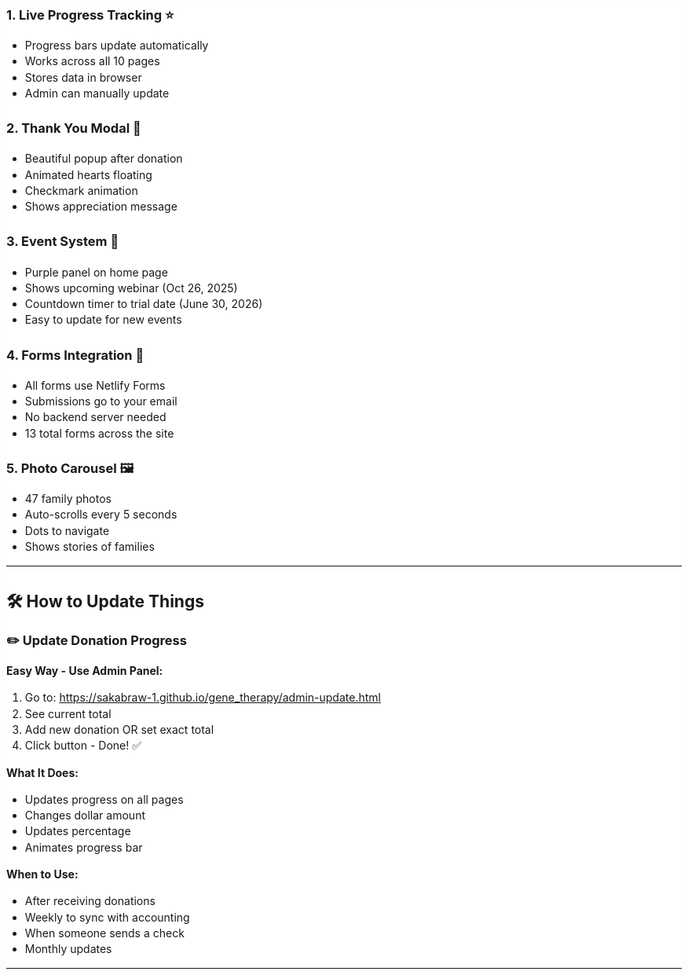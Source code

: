 ### 1. **Live Progress Tracking** ⭐
- Progress bars update automatically
- Works across all 10 pages
- Stores data in browser
- Admin can manually update

### 2. **Thank You Modal** 💝
- Beautiful popup after donation
- Animated hearts floating
- Checkmark animation
- Shows appreciation message

### 3. **Event System** 📅
- Purple panel on home page
- Shows upcoming webinar (Oct 26, 2025)
- Countdown timer to trial date (June 30, 2026)
- Easy to update for new events

### 4. **Forms Integration** 📝
- All forms use Netlify Forms
- Submissions go to your email
- No backend server needed
- 13 total forms across the site

### 5. **Photo Carousel** 🖼️
- 47 family photos
- Auto-scrolls every 5 seconds
- Dots to navigate
- Shows stories of families

---

## 🛠️ How to Update Things

### ✏️ **Update Donation Progress**

**Easy Way - Use Admin Panel:**
1. Go to: https://sakabraw-1.github.io/gene_therapy/admin-update.html
2. See current total
3. Add new donation OR set exact total
4. Click button - Done! ✅

**What It Does:**
- Updates progress on all pages
- Changes dollar amount
- Updates percentage
- Animates progress bar

**When to Use:**
- After receiving donations
- Weekly to sync with accounting
- When someone sends a check
- Monthly updates

---